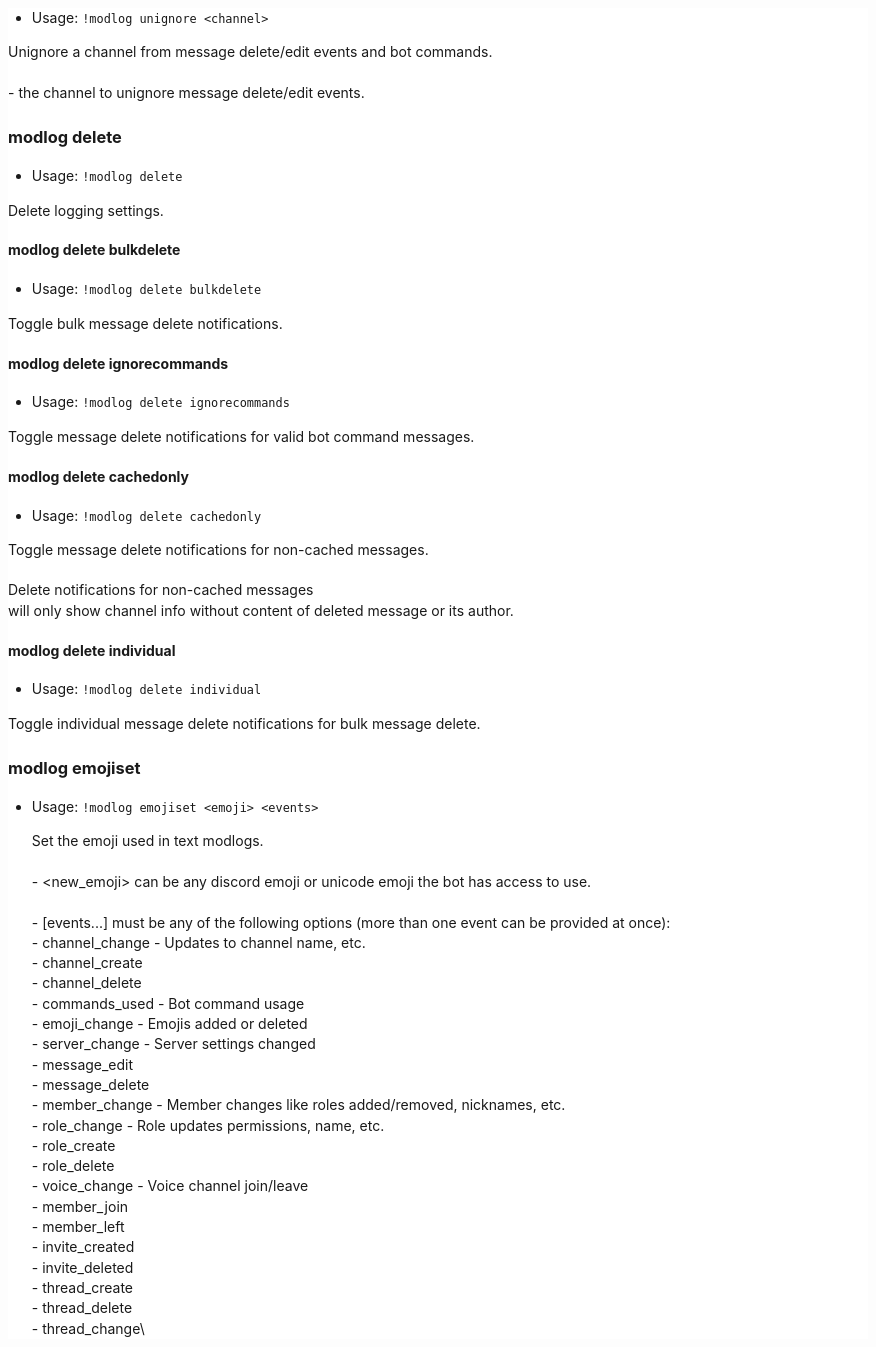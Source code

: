 * Usage: `!modlog unignore <channel>`

Unignore a channel from message delete/edit events and bot commands.\
\
\- the channel to unignore message delete/edit events.

### modlog delete

* Usage: `!modlog delete`

Delete logging settings.

#### modlog delete bulkdelete

* Usage: `!modlog delete bulkdelete`

Toggle bulk message delete notifications.

#### modlog delete ignorecommands

* Usage: `!modlog delete ignorecommands`

Toggle message delete notifications for valid bot command messages.

#### modlog delete cachedonly

* Usage: `!modlog delete cachedonly`

Toggle message delete notifications for non-cached messages.\
\
Delete notifications for non-cached messages\
will only show channel info without content of deleted message or its author.

#### modlog delete individual

* Usage: `!modlog delete individual`

Toggle individual message delete notifications for bulk message delete.

### modlog emojiset

*   Usage: `!modlog emojiset <emoji> <events>`

    Set the emoji used in text modlogs.\
    \
    \- \<new\_emoji> can be any discord emoji or unicode emoji the bot has access to use.\
    \
    \- \[events...] must be any of the following options (more than one event can be provided at once):\
    \- channel\_change - Updates to channel name, etc.\
    \- channel\_create\
    \- channel\_delete\
    \- commands\_used - Bot command usage\
    \- emoji\_change - Emojis added or deleted\
    \- server\_change - Server settings changed\
    \- message\_edit\
    \- message\_delete\
    \- member\_change - Member changes like roles added/removed, nicknames, etc.\
    \- role\_change - Role updates permissions, name, etc.\
    \- role\_create\
    \- role\_delete\
    \- voice\_change - Voice channel join/leave\
    \- member\_join\
    \- member\_left\
    \- invite\_created\
    \- invite\_deleted\
    \- thread\_create\
    \- thread\_delete\
    \- thread\_change\